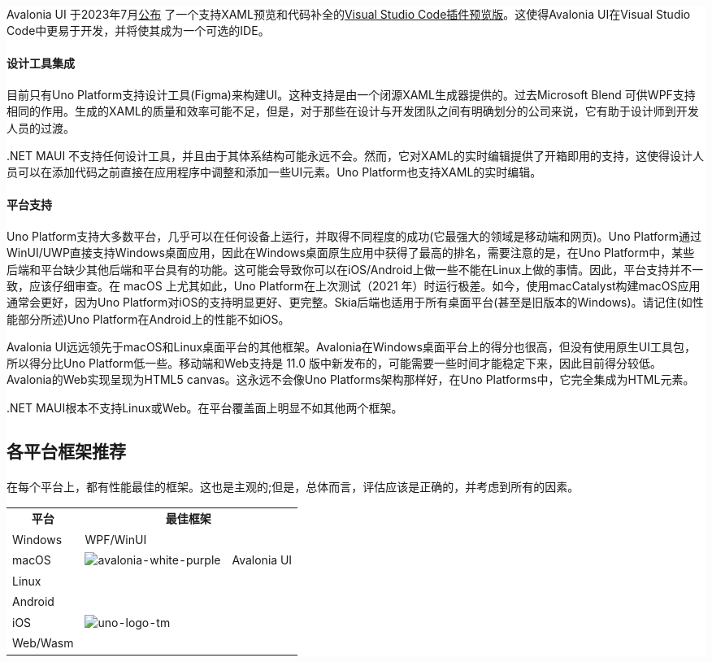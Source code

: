 Avalonia UI 于2023年7月[公布](https://avaloniaui.net/Blog/avalonia-for-visual-studio-code-early-access,e2464208-4482-4dd1-bd60-fd11c98983dc) 了一个支持XAML预览和代码补全的[Visual Studio Code插件预览版](https://github.com/AvaloniaUI/Avalonia-VSCode-Extension)。这使得Avalonia UI在Visual Studio Code中更易于开发，并将使其成为一个可选的IDE。

 #### 设计工具集成
目前只有Uno Platform支持设计工具(Figma)来构建UI。这种支持是由一个闭源XAML生成器提供的。过去Microsoft Blend 可供WPF支持相同的作用。生成的XAML的质量和效率可能不足，但是，对于那些在设计与开发团队之间有明确划分的公司来说，它有助于设计师到开发人员的过渡。

.NET MAUI 不支持任何设计工具，并且由于其体系结构可能永远不会。然而，它对XAML的实时编辑提供了开箱即用的支持，这使得设计人员可以在添加代码之前直接在应用程序中调整和添加一些UI元素。Uno Platform也支持XAML的实时编辑。

#### 平台支持
Uno Platform支持大多数平台，几乎可以在任何设备上运行，并取得不同程度的成功(它最强大的领域是移动端和网页)。Uno Platform通过WinUI/UWP直接支持Windows桌面应用，因此在Windows桌面原生应用中获得了最高的排名，需要注意的是，在Uno Platform中，某些后端和平台缺少其他后端和平台具有的功能。这可能会导致你可以在iOS/Android上做一些不能在Linux上做的事情。因此，平台支持并不一致，应该仔细审查。在 macOS 上尤其如此，Uno Platform在上次测试（2021 年）时运行极差。如今，使用macCatalyst构建macOS应用通常会更好，因为Uno Platform对iOS的支持明显更好、更完整。Skia后端也适用于所有桌面平台(甚至是旧版本的Windows)。请记住(如性能部分所述)Uno Platform在Android上的性能不如iOS。

Avalonia UI远远领先于macOS和Linux桌面平台的其他框架。Avalonia在Windows桌面平台上的得分也很高，但没有使用原生UI工具包，所以得分比Uno Platform低一些。移动端和Web支持是 11.0 版中新发布的，可能需要一些时间才能稳定下来，因此目前得分较低。Avalonia的Web实现呈现为HTML5 canvas。这永远不会像Uno Platforms架构那样好，在Uno Platforms中，它完全集成为HTML元素。

.NET MAUI根本不支持Linux或Web。在平台覆盖面上明显不如其他两个框架。

## 各平台框架推荐
在每个平台上，都有性能最佳的框架。这也是主观的;但是，总体而言，评估应该是正确的，并考虑到所有的因素。

<table>
  <tr>
    <th>平台</th>
    <th colspan="2">最佳框架</th>
  </tr>
  <tr>
    <td>Windows</td>
    <td colspan="2">WPF/WinUI</td>
  </tr>
  <tr>
    <td>macOS</td>
    <td rowspan="3">
       <img src="https://avaloniaui.net/img/logo/avalonia-white-purple.svg" alt="avalonia-white-purple" width="40" />
    </td>
    <td rowspan="3">Avalonia UI</td>
  </tr>
  <tr>
    <td>Linux</td>
  </tr>
  <tr>
    <td>Android</td>
  </tr>
  <tr>
    <td>iOS</td>
	<td colspan="2" rowspan="2">
      <img src="https://uno-website-assets.s3.amazonaws.com/wp-content/uploads/2021/03/24151905/uno-logo-tm.svg" alt="uno-logo-tm" height="40"/>
    </td>
  </tr>
  <tr>
    <td>Web/Wasm</td>
  </tr>
</table>
